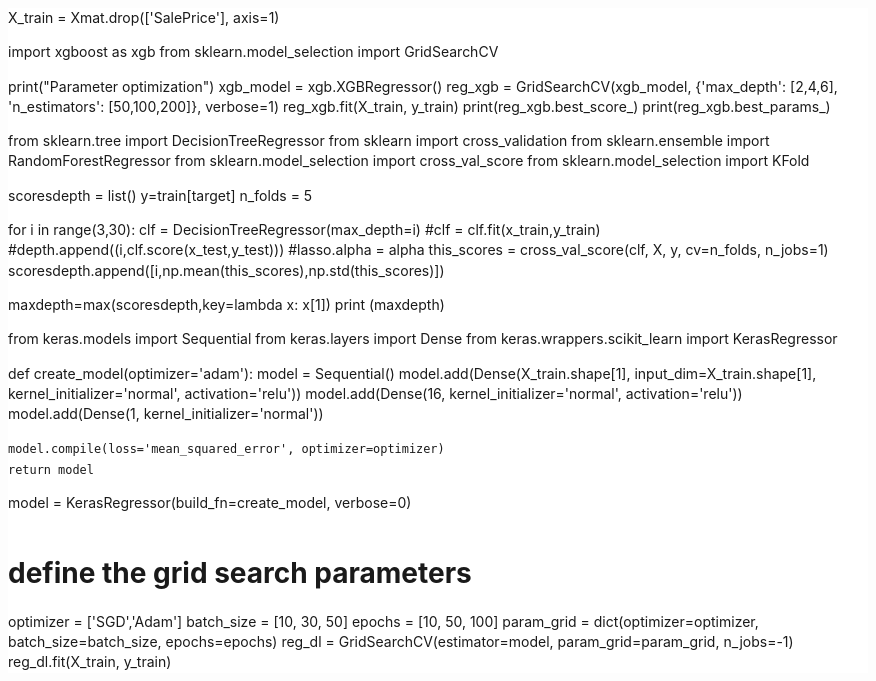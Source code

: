 X_train = Xmat.drop(['SalePrice'], axis=1)


import xgboost as xgb
from sklearn.model_selection import GridSearchCV

print("Parameter optimization")
xgb_model = xgb.XGBRegressor()
reg_xgb = GridSearchCV(xgb_model,
                   {'max_depth': [2,4,6],
                    'n_estimators': [50,100,200]}, verbose=1)
reg_xgb.fit(X_train, y_train)
print(reg_xgb.best_score_)
print(reg_xgb.best_params_)

from sklearn.tree import DecisionTreeRegressor
from sklearn import cross_validation
from sklearn.ensemble import RandomForestRegressor
from sklearn.model_selection import cross_val_score
from sklearn.model_selection import KFold

scoresdepth = list()
y=train[target]
n_folds = 5

for i in range(3,30):
    clf = DecisionTreeRegressor(max_depth=i)
    #clf = clf.fit(x_train,y_train)
    #depth.append((i,clf.score(x_test,y_test)))
    #lasso.alpha = alpha
    this_scores = cross_val_score(clf, X, y, cv=n_folds, n_jobs=1)
    scoresdepth.append([i,np.mean(this_scores),np.std(this_scores)])

maxdepth=max(scoresdepth,key=lambda x: x[1])
print (maxdepth)

from keras.models import Sequential
from keras.layers import Dense
from keras.wrappers.scikit_learn import KerasRegressor

def create_model(optimizer='adam'):
    model = Sequential()
    model.add(Dense(X_train.shape[1], input_dim=X_train.shape[1], kernel_initializer='normal', activation='relu'))
    model.add(Dense(16, kernel_initializer='normal', activation='relu'))
    model.add(Dense(1, kernel_initializer='normal'))

    model.compile(loss='mean_squared_error', optimizer=optimizer)
    return model

model = KerasRegressor(build_fn=create_model, verbose=0)
# define the grid search parameters
optimizer = ['SGD','Adam']
batch_size = [10, 30, 50]
epochs = [10, 50, 100]
param_grid = dict(optimizer=optimizer, batch_size=batch_size, epochs=epochs)
reg_dl = GridSearchCV(estimator=model, param_grid=param_grid, n_jobs=-1)
reg_dl.fit(X_train, y_train)
